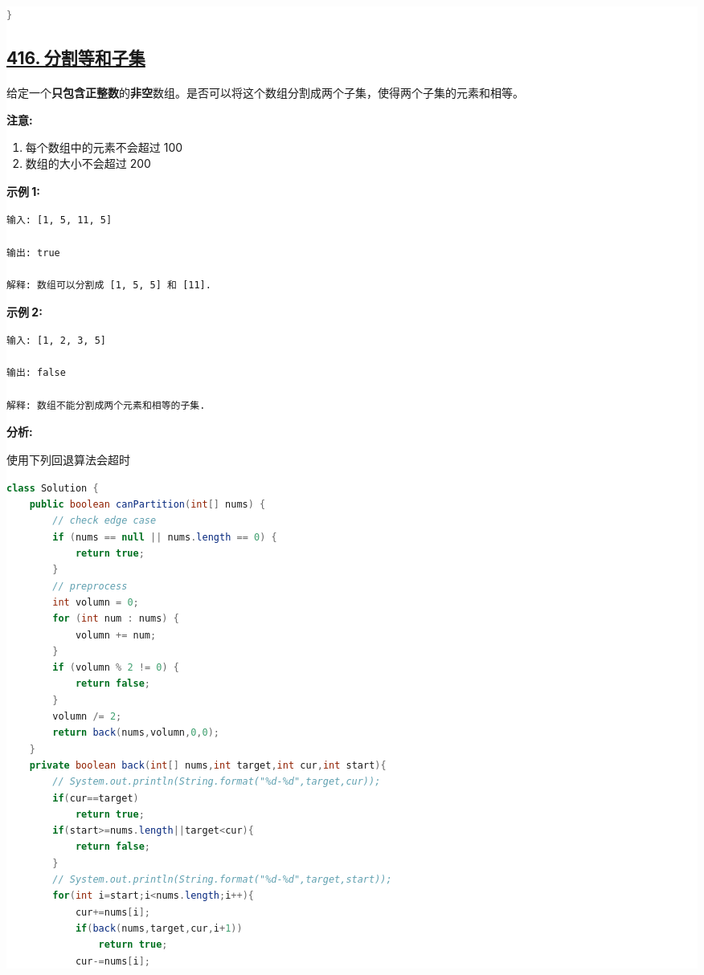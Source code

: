 ```java
}
```

## [416. 分割等和子集](https://leetcode-cn.com/problems/partition-equal-subset-sum/)

给定一个**只包含正整数**的**非空**数组。是否可以将这个数组分割成两个子集，使得两个子集的元素和相等。

**注意:**

1. 每个数组中的元素不会超过 100
2. 数组的大小不会超过 200

**示例 1:**

```
输入: [1, 5, 11, 5]

输出: true

解释: 数组可以分割成 [1, 5, 5] 和 [11].
```

**示例 2:**

```
输入: [1, 2, 3, 5]

输出: false

解释: 数组不能分割成两个元素和相等的子集.
```

**分析:**

使用下列回退算法会超时

```java
class Solution {
    public boolean canPartition(int[] nums) {
        // check edge case
        if (nums == null || nums.length == 0) {
            return true;
        }
        // preprocess
        int volumn = 0;
        for (int num : nums) {
            volumn += num;
        }
        if (volumn % 2 != 0) {
            return false;
        }
        volumn /= 2;
        return back(nums,volumn,0,0);
    }
    private boolean back(int[] nums,int target,int cur,int start){
        // System.out.println(String.format("%d-%d",target,cur));
        if(cur==target)
            return true;
        if(start>=nums.length||target<cur){
            return false;
        }
        // System.out.println(String.format("%d-%d",target,start));
        for(int i=start;i<nums.length;i++){
            cur+=nums[i];
            if(back(nums,target,cur,i+1))
                return true;
            cur-=nums[i];
```
